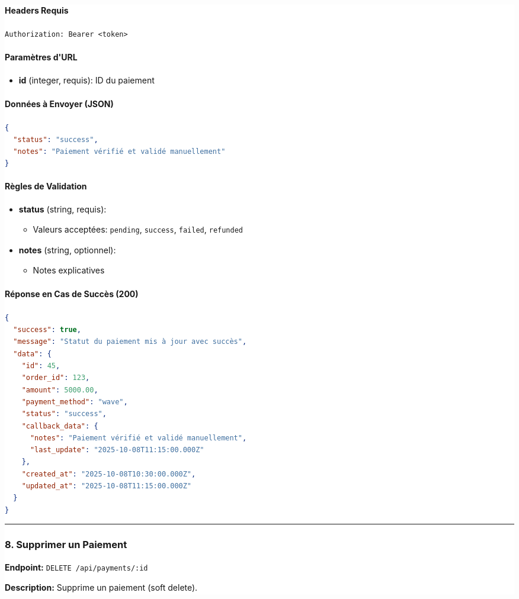 #### Headers Requis

```
Authorization: Bearer <token>
```

#### Paramètres d'URL

- **id** (integer, requis): ID du paiement

#### Données à Envoyer (JSON)

```json
{
  "status": "success",
  "notes": "Paiement vérifié et validé manuellement"
}
```

#### Règles de Validation

- **status** (string, requis):
  - Valeurs acceptées: `pending`, `success`, `failed`, `refunded`

- **notes** (string, optionnel):
  - Notes explicatives

#### Réponse en Cas de Succès (200)

```json
{
  "success": true,
  "message": "Statut du paiement mis à jour avec succès",
  "data": {
    "id": 45,
    "order_id": 123,
    "amount": 5000.00,
    "payment_method": "wave",
    "status": "success",
    "callback_data": {
      "notes": "Paiement vérifié et validé manuellement",
      "last_update": "2025-10-08T11:15:00.000Z"
    },
    "created_at": "2025-10-08T10:30:00.000Z",
    "updated_at": "2025-10-08T11:15:00.000Z"
  }
}
```

---

### 8. Supprimer un Paiement

**Endpoint:** `DELETE /api/payments/:id`

**Description:** Supprime un paiement (soft delete).
